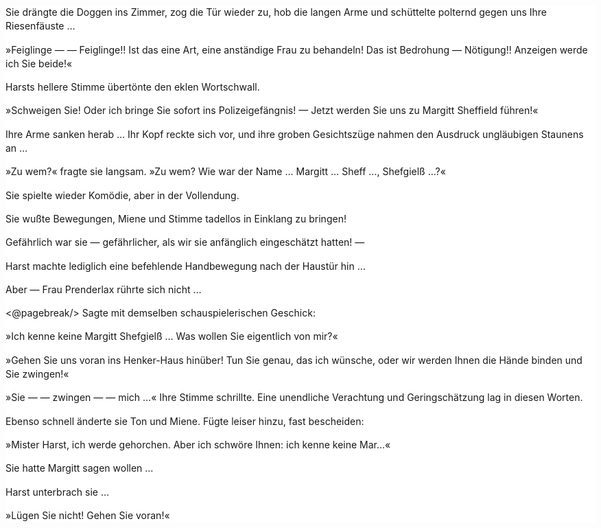 Sie drängte die Doggen ins Zimmer, zog die Tür wieder
zu, hob die langen Arme und schüttelte polternd gegen uns
Ihre Riesenfäuste …

»Feiglinge — — Feiglinge!! Ist das eine Art, eine
anständige Frau zu behandeln! Das ist Bedrohung —
Nötigung!! Anzeigen werde ich Sie beide!«

Harsts hellere Stimme übertönte den eklen Wortschwall.

»Schweigen Sie! Oder ich bringe Sie sofort ins Polizeigefängnis!
— Jetzt werden Sie uns zu Margitt Sheffield
führen!«

Ihre Arme sanken herab … Ihr Kopf reckte sich vor,
und ihre groben Gesichtszüge nahmen den Ausdruck ungläubigen
Staunens an …

»Zu wem?« fragte sie langsam. »Zu wem? Wie war
der Name … Margitt … Sheff …, Shefgielß …?«

Sie spielte wieder Komödie, aber in der Vollendung.

Sie wußte Bewegungen, Miene und Stimme tadellos
in Einklang zu bringen!

Gefährlich war sie — gefährlicher, als wir sie anfänglich
eingeschätzt hatten! —

Harst machte lediglich eine befehlende Handbewegung
nach der Haustür hin …

Aber — Frau Prenderlax rührte sich nicht …

<@pagebreak/>
Sagte mit demselben schauspielerischen Geschick:

»Ich kenne keine Margitt Shefgielß … Was wollen
Sie eigentlich von mir?«

»Gehen Sie uns voran ins Henker-Haus hinüber! Tun
Sie genau, das ich wünsche, oder wir werden Ihnen die
Hände binden und Sie zwingen!«

»Sie — — zwingen — — mich …« Ihre Stimme
schrillte. Eine unendliche Verachtung und Geringschätzung
lag in diesen Worten.

Ebenso schnell änderte sie Ton und Miene. Fügte leiser
hinzu, fast bescheiden:

»Mister Harst, ich werde gehorchen. Aber ich schwöre
Ihnen: ich kenne keine Mar…«

Sie hatte Margitt sagen wollen …

Harst unterbrach sie …

»Lügen Sie nicht! Gehen Sie voran!«
